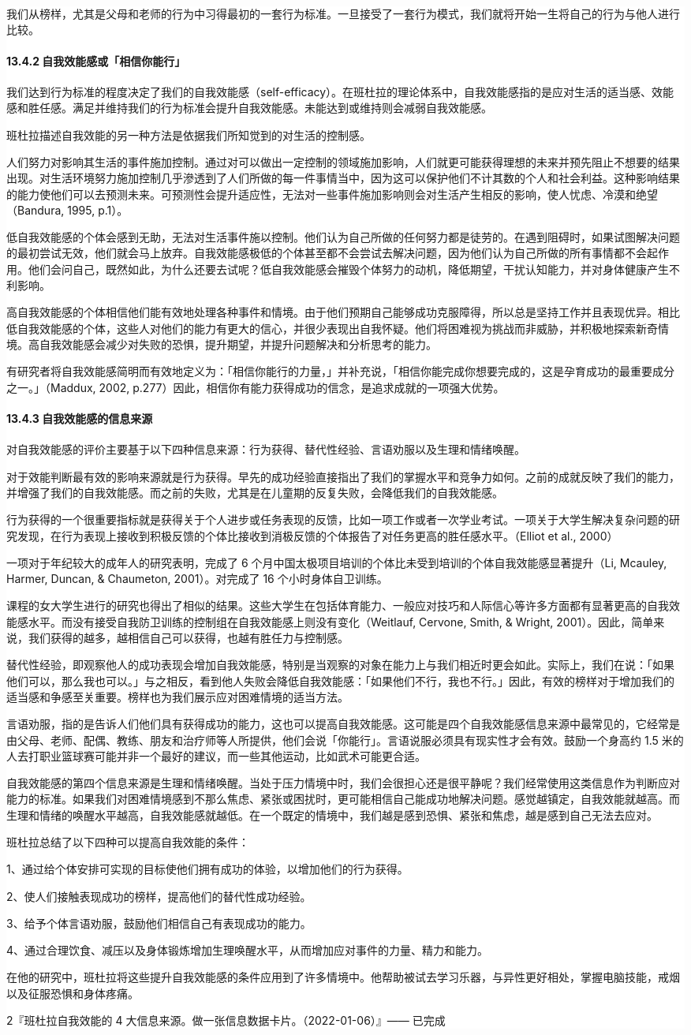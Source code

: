 我们从榜样，尤其是父母和老师的行为中习得最初的一套行为标准。一旦接受了一套行为模式，我们就将开始一生将自己的行为与他人进行比较。

#### 13.4.2 自我效能感或「相信你能行」

我们达到行为标准的程度决定了我们的自我效能感（self-efficacy）。在班杜拉的理论体系中，自我效能感指的是应对生活的适当感、效能感和胜任感。满足并维持我们的行为标准会提升自我效能感。未能达到或维持则会减弱自我效能感。

班杜拉描述自我效能的另一种方法是依据我们所知觉到的对生活的控制感。

人们努力对影响其生活的事件施加控制。通过对可以做出一定控制的领域施加影响，人们就更可能获得理想的未来并预先阻止不想要的结果出现。对生活环境努力施加控制几乎滲透到了人们所做的每一件事情当中，因为这可以保护他们不计其数的个人和社会利益。这种影响结果的能力使他们可以去预测未来。可预测性会提升适应性，无法对一些事件施加影响则会对生活产生相反的影响，使人忧虑、冷漠和绝望（Bandura, 1995, p.1）。

低自我效能感的个体会感到无助，无法对生活事件施以控制。他们认为自己所做的任何努力都是徒劳的。在遇到阻碍时，如果试图解决问题的最初尝试无效，他们就会马上放弃。自我效能感极低的个体甚至都不会尝试去解决问题，因为他们认为自己所做的所有事情都不会起作用。他们会问自己，既然如此，为什么还要去试呢？低自我效能感会摧毁个体努力的动机，降低期望，干扰认知能力，并对身体健康产生不利影响。

高自我效能感的个体相信他们能有效地处理各种事件和情境。由于他们预期自己能够成功克服障得，所以总是坚持工作并且表现优异。相比低自我效能感的个体，这些人对他们的能力有更大的信心，并很少表现出自我怀疑。他们将困难视为挑战而非威胁，并积极地探索新奇情境。高自我效能感会减少对失败的恐惧，提升期望，并提升问题解决和分析思考的能力。

有研究者将自我效能感简明而有效地定义为：「相信你能行的力量，」并补充说，「相信你能完成你想要完成的，这是孕育成功的最重要成分之一。」（Maddux, 2002, p.277）因此，相信你有能力获得成功的信念，是追求成就的一项强大优势。

#### 13.4.3 自我效能感的信息来源

对自我效能感的评价主要基于以下四种信息来源：行为获得、替代性经验、言语劝服以及生理和情绪唤醒。

对于效能判断最有效的影响来源就是行为获得。早先的成功经验直接指出了我们的掌握水平和竞争力如何。之前的成就反映了我们的能力，并增强了我们的自我效能感。而之前的失败，尤其是在儿童期的反复失败，会降低我们的自我效能感。

行为获得的一个很重要指标就是获得关于个人进步或任务表现的反馈，比如一项工作或者一次学业考试。一项关于大学生解决复杂问题的研究发现，在行为表现上接收到积极反馈的个体比接收到消极反馈的个体报告了对任务更高的胜任感水平。（Elliot et al., 2000）

一项对于年纪较大的成年人的研究表明，完成了 6 个月中国太极项目培训的个体比未受到培训的个体自我效能感显著提升（Li, Mcauley, Harmer, Duncan, & Chaumeton, 2001）。对完成了 16 个小时身体自卫训练。

课程的女大学生进行的研究也得出了相似的结果。这些大学生在包括体育能力、一般应对技巧和人际信心等许多方面都有显著更高的自我效能感水平。而没有接受自我防卫训练的控制组在自我效能感上则没有变化（Weitlauf, Cervone, Smith, & Wright, 2001）。因此，简单来说，我们获得的越多，越相信自己可以获得，也越有胜任力与控制感。

替代性经验，即观察他人的成功表现会增加自我效能感，特别是当观察的对象在能力上与我们相近时更会如此。实际上，我们在说：「如果他们可以，那么我也可以。」与之相反，看到他人失败会降低自我效能感：「如果他们不行，我也不行。」因此，有效的榜样对于增加我们的适当感和争感至关重要。榜样也为我们展示应对困难情境的适当方法。

言语劝服，指的是告诉人们他们具有获得成功的能力，这也可以提高自我效能感。这可能是四个自我效能感信息来源中最常见的，它经常是由父母、老师、配偶、教练、朋友和治疗师等人所提供，他们会说「你能行」。言语说服必须具有现实性才会有效。鼓励一个身高约 1.5 米的人去打职业篮球赛可能并非一个最好的建议，而一些其他运动，比如武术可能更合适。

自我效能感的第四个信息来源是生理和情绪唤醒。当处于压力情境中时，我们会很担心还是很平静呢？我们经常使用这类信息作为判断应对能力的标准。如果我们对困难情境感到不那么焦虑、紧张或困扰时，更可能相信自己能成功地解决问题。感觉越镇定，自我效能就越高。而生理和情绪的唤醒水平越高，自我效能感就越低。在一个既定的情境中，我们越是感到恐惧、紧张和焦虑，越是感到自己无法去应对。

班杜拉总结了以下四种可以提高自我效能的条件：

1、通过给个体安排可实现的目标使他们拥有成功的体验，以增加他们的行为获得。

2、使人们接触表现成功的榜样，提高他们的替代性成功经验。

3、给予个体言语劝服，鼓励他们相信自己有表现成功的能力。

4、通过合理饮食、减压以及身体锻炼增加生理唤醒水平，从而增加应对事件的力量、精力和能力。

在他的研究中，班杜拉将这些提升自我效能感的条件应用到了许多情境中。他帮助被试去学习乐器，与异性更好相处，掌握电脑技能，戒烟以及征服恐惧和身体疼痛。

2『班杜拉自我效能的 4 大信息来源。做一张信息数据卡片。（2022-01-06）』—— 已完成
